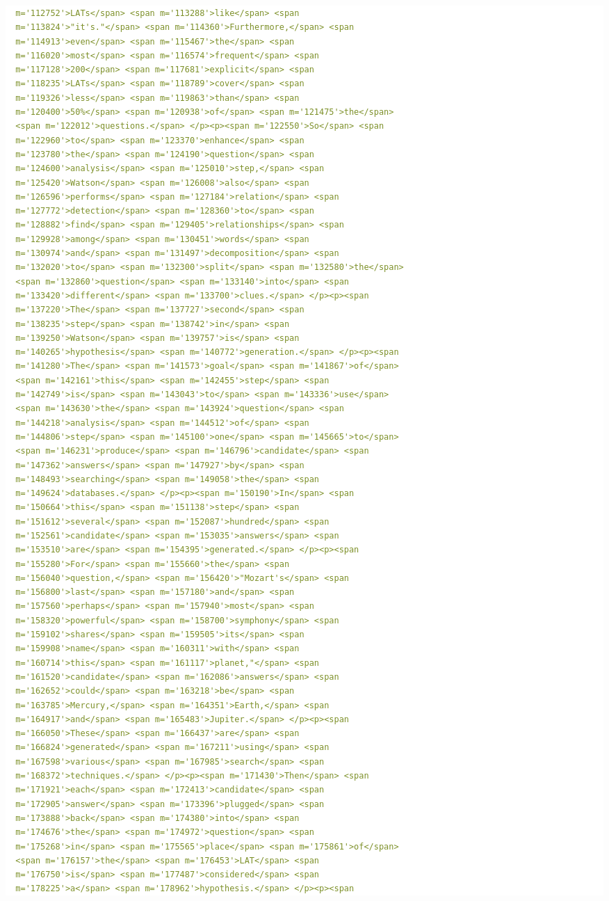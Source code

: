 ```yaml
  m='112752'>LATs</span> <span m='113288'>like</span> <span
  m='113824'>"it's."</span> <span m='114360'>Furthermore,</span> <span
  m='114913'>even</span> <span m='115467'>the</span> <span
  m='116020'>most</span> <span m='116574'>frequent</span> <span
  m='117128'>200</span> <span m='117681'>explicit</span> <span
  m='118235'>LATs</span> <span m='118789'>cover</span> <span
  m='119326'>less</span> <span m='119863'>than</span> <span
  m='120400'>50%</span> <span m='120938'>of</span> <span m='121475'>the</span>
  <span m='122012'>questions.</span> </p><p><span m='122550'>So</span> <span
  m='122960'>to</span> <span m='123370'>enhance</span> <span
  m='123780'>the</span> <span m='124190'>question</span> <span
  m='124600'>analysis</span> <span m='125010'>step,</span> <span
  m='125420'>Watson</span> <span m='126008'>also</span> <span
  m='126596'>performs</span> <span m='127184'>relation</span> <span
  m='127772'>detection</span> <span m='128360'>to</span> <span
  m='128882'>find</span> <span m='129405'>relationships</span> <span
  m='129928'>among</span> <span m='130451'>words</span> <span
  m='130974'>and</span> <span m='131497'>decomposition</span> <span
  m='132020'>to</span> <span m='132300'>split</span> <span m='132580'>the</span>
  <span m='132860'>question</span> <span m='133140'>into</span> <span
  m='133420'>different</span> <span m='133700'>clues.</span> </p><p><span
  m='137220'>The</span> <span m='137727'>second</span> <span
  m='138235'>step</span> <span m='138742'>in</span> <span
  m='139250'>Watson</span> <span m='139757'>is</span> <span
  m='140265'>hypothesis</span> <span m='140772'>generation.</span> </p><p><span
  m='141280'>The</span> <span m='141573'>goal</span> <span m='141867'>of</span>
  <span m='142161'>this</span> <span m='142455'>step</span> <span
  m='142749'>is</span> <span m='143043'>to</span> <span m='143336'>use</span>
  <span m='143630'>the</span> <span m='143924'>question</span> <span
  m='144218'>analysis</span> <span m='144512'>of</span> <span
  m='144806'>step</span> <span m='145100'>one</span> <span m='145665'>to</span>
  <span m='146231'>produce</span> <span m='146796'>candidate</span> <span
  m='147362'>answers</span> <span m='147927'>by</span> <span
  m='148493'>searching</span> <span m='149058'>the</span> <span
  m='149624'>databases.</span> </p><p><span m='150190'>In</span> <span
  m='150664'>this</span> <span m='151138'>step</span> <span
  m='151612'>several</span> <span m='152087'>hundred</span> <span
  m='152561'>candidate</span> <span m='153035'>answers</span> <span
  m='153510'>are</span> <span m='154395'>generated.</span> </p><p><span
  m='155280'>For</span> <span m='155660'>the</span> <span
  m='156040'>question,</span> <span m='156420'>"Mozart's</span> <span
  m='156800'>last</span> <span m='157180'>and</span> <span
  m='157560'>perhaps</span> <span m='157940'>most</span> <span
  m='158320'>powerful</span> <span m='158700'>symphony</span> <span
  m='159102'>shares</span> <span m='159505'>its</span> <span
  m='159908'>name</span> <span m='160311'>with</span> <span
  m='160714'>this</span> <span m='161117'>planet,"</span> <span
  m='161520'>candidate</span> <span m='162086'>answers</span> <span
  m='162652'>could</span> <span m='163218'>be</span> <span
  m='163785'>Mercury,</span> <span m='164351'>Earth,</span> <span
  m='164917'>and</span> <span m='165483'>Jupiter.</span> </p><p><span
  m='166050'>These</span> <span m='166437'>are</span> <span
  m='166824'>generated</span> <span m='167211'>using</span> <span
  m='167598'>various</span> <span m='167985'>search</span> <span
  m='168372'>techniques.</span> </p><p><span m='171430'>Then</span> <span
  m='171921'>each</span> <span m='172413'>candidate</span> <span
  m='172905'>answer</span> <span m='173396'>plugged</span> <span
  m='173888'>back</span> <span m='174380'>into</span> <span
  m='174676'>the</span> <span m='174972'>question</span> <span
  m='175268'>in</span> <span m='175565'>place</span> <span m='175861'>of</span>
  <span m='176157'>the</span> <span m='176453'>LAT</span> <span
  m='176750'>is</span> <span m='177487'>considered</span> <span
  m='178225'>a</span> <span m='178962'>hypothesis.</span> </p><p><span
```